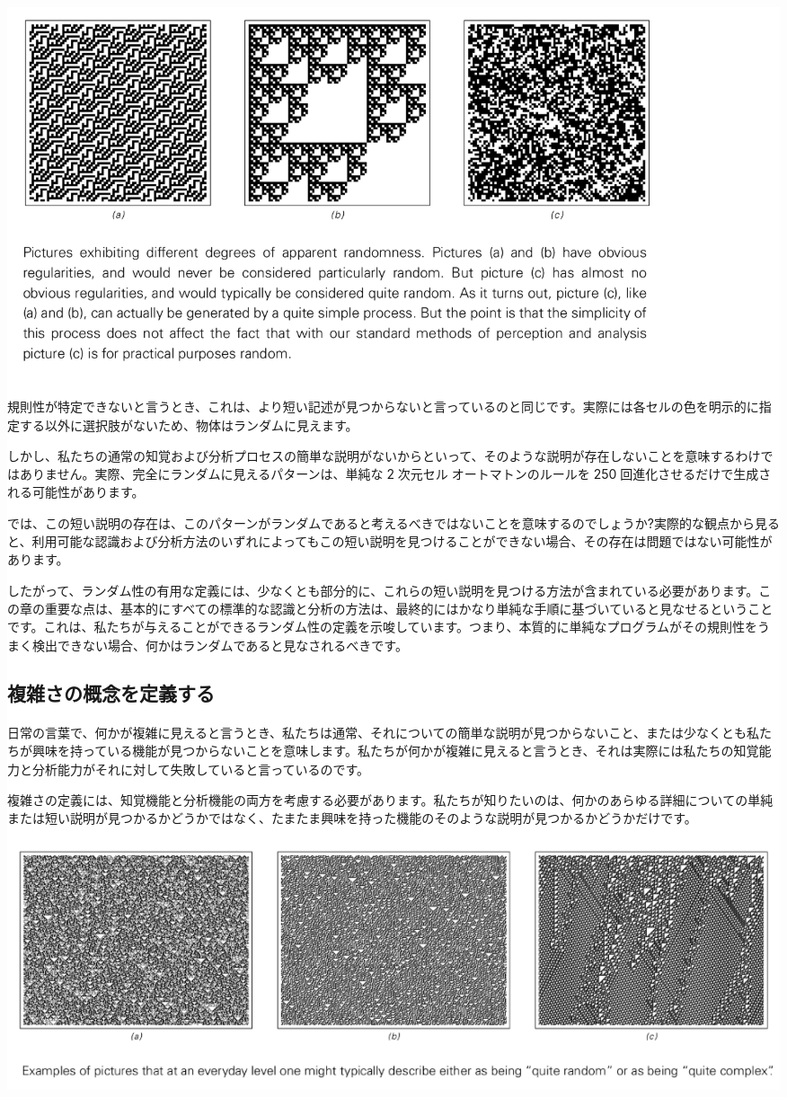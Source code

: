 ![代替テキスト](../../images/chapter10/image-2.png)

規則性が特定できないと言うとき、これは、より短い記述が見つからないと言っているのと同じです。実際には各セルの色を明示的に指定する以外に選択肢がないため、物体はランダムに見えます。

しかし、私たちの通常の知覚および分析プロセスの簡単な説明がないからといって、そのような説明が存在しないことを意味するわけではありません。実際、完全にランダムに見えるパターンは、単純な 2 次元セル オートマトンのルールを 250 回進化させるだけで生成される可能性があります。

では、この短い説明の存在は、このパターンがランダムであると考えるべきではないことを意味するのでしょうか?実際的な観点から見ると、利用可能な認識および分析方法のいずれによってもこの短い説明を見つけることができない場合、その存在は問題ではない可能性があります。

したがって、ランダム性の有用な定義には、少なくとも部分的に、これらの短い説明を見つける方法が含まれている必要があります。この章の重要な点は、基本的にすべての標準的な認識と分析の方法は、最終的にはかなり単純な手順に基づいていると見なせるということです。これは、私たちが与えることができるランダム性の定義を示唆しています。つまり、本質的に単純なプログラムがその規則性をうまく検出できない場合、何かはランダムであると見なされるべきです。

## 複雑さの概念を定義する

日常の言葉で、何かが複雑に見えると言うとき、私たちは通常、それについての簡単な説明が見つからないこと、または少なくとも私たちが興味を持っている機能が見つからないことを意味します。私たちが何かが複雑に見えると言うとき、それは実際には私たちの知覚能力と分析能力がそれに対して失敗していると言っているのです。

複雑さの定義には、知覚機能と分析機能の両方を考慮する必要があります。私たちが知りたいのは、何かのあらゆる詳細についての単純または短い説明が見つかるかどうかではなく、たまたま興味を持った機能のそのような説明が見つかるかどうかだけです。

![代替テキスト](../../images/chapter10/image-3.png)
